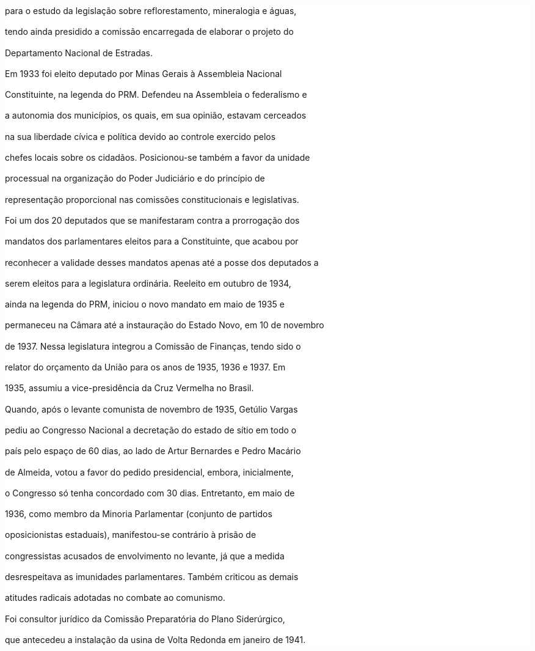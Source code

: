 para o estudo da legislação sobre reflorestamento, mineralogia e águas,

tendo ainda presidido a comissão encarregada de elaborar o projeto do

Departamento Nacional de Estradas.



Em 1933 foi eleito deputado por Minas Gerais à Assembleia Nacional

Constituinte, na legenda do PRM. Defendeu na Assembleia o federalismo e

a autonomia dos municípios, os quais, em sua opinião, estavam cerceados

na sua liberdade cívica e política devido ao controle exercido pelos

chefes locais sobre os cidadãos. Posicionou-se também a favor da unidade

processual na organização do Poder Judiciário e do princípio de

representação proporcional nas comissões constitucionais e legislativas.

Foi um dos 20 deputados que se manifestaram contra a prorrogação dos

mandatos dos parlamentares eleitos para a Constituinte, que acabou por

reconhecer a validade desses mandatos apenas até a posse dos deputados a

serem eleitos para a legislatura ordinária. Reeleito em outubro de 1934,

ainda na legenda do PRM, iniciou o novo mandato em maio de 1935 e

permaneceu na Câmara até a instauração do Estado Novo, em 10 de novembro

de 1937. Nessa legislatura integrou a Comissão de Finanças, tendo sido o

relator do orçamento da União para os anos de 1935, 1936 e 1937. Em

1935, assumiu a vice-presidência da Cruz Vermelha no Brasil.



Quando, após o levante comunista de novembro de 1935, Getúlio Vargas

pediu ao Congresso Nacional a decretação do estado de sítio em todo o

país pelo espaço de 60 dias, ao lado de Artur Bernardes e Pedro Macário

de Almeida, votou a favor do pedido presidencial, embora, inicialmente,

o Congresso só tenha concordado com 30 dias. Entretanto, em maio de

1936, como membro da Minoria Parlamentar (conjunto de partidos

oposicionistas estaduais), manifestou-se contrário à prisão de

congressistas acusados de envolvimento no levante, já que a medida

desrespeitava as imunidades parlamentares. Também criticou as demais

atitudes radicais adotadas no combate ao comunismo.



Foi consultor jurídico da Comissão Preparatória do Plano Siderúrgico,

que antecedeu a instalação da usina de Volta Redonda em janeiro de 1941.
